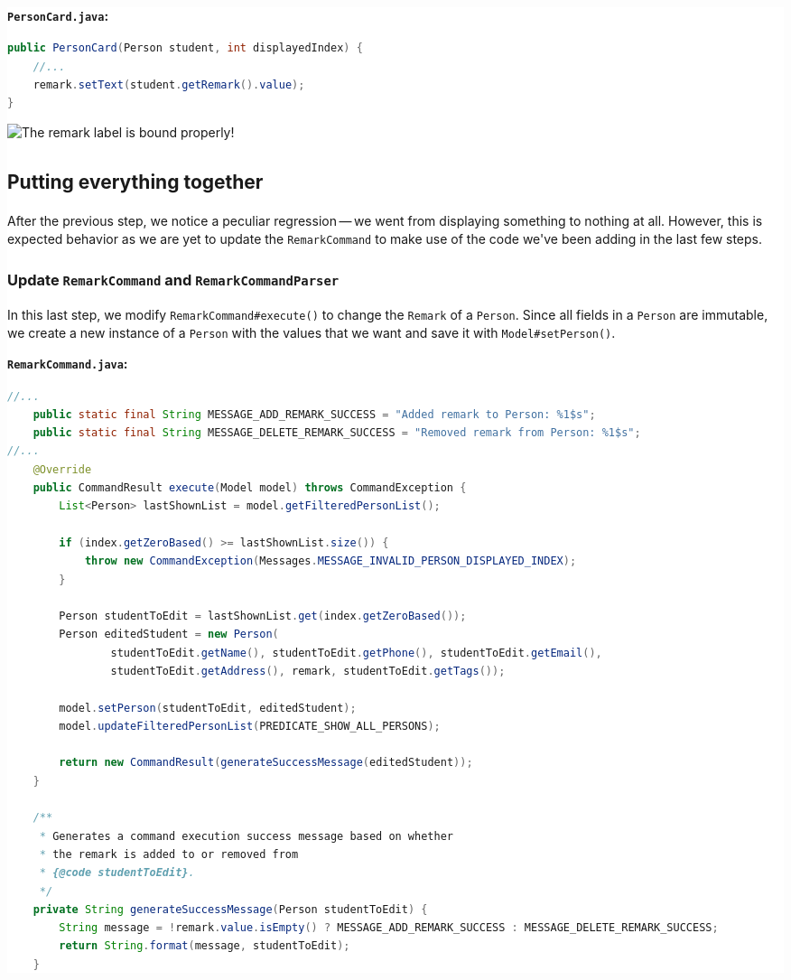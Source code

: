 **`PersonCard.java`:**

``` java
public PersonCard(Person student, int displayedIndex) {
    //...
    remark.setText(student.getRemark().value);
}
```

![The remark label is bound properly!](../images/add-remark/RemarkBound.png)

## Putting everything together

After the previous step, we notice a peculiar regression — we went from displaying something to nothing at all. However, this is expected behavior as we are yet to update the `RemarkCommand` to make use of the code we've been adding in the last few steps.

### Update `RemarkCommand` and `RemarkCommandParser`

In this last step, we modify `RemarkCommand#execute()` to change the `Remark` of a `Person`. Since all fields in a `Person` are immutable, we create a new instance of a `Person` with the values that we want and
save it with `Model#setPerson()`.

**`RemarkCommand.java`:**

``` java
//...
    public static final String MESSAGE_ADD_REMARK_SUCCESS = "Added remark to Person: %1$s";
    public static final String MESSAGE_DELETE_REMARK_SUCCESS = "Removed remark from Person: %1$s";
//...
    @Override
    public CommandResult execute(Model model) throws CommandException {
        List<Person> lastShownList = model.getFilteredPersonList();

        if (index.getZeroBased() >= lastShownList.size()) {
            throw new CommandException(Messages.MESSAGE_INVALID_PERSON_DISPLAYED_INDEX);
        }

        Person studentToEdit = lastShownList.get(index.getZeroBased());
        Person editedStudent = new Person(
                studentToEdit.getName(), studentToEdit.getPhone(), studentToEdit.getEmail(),
                studentToEdit.getAddress(), remark, studentToEdit.getTags());

        model.setPerson(studentToEdit, editedStudent);
        model.updateFilteredPersonList(PREDICATE_SHOW_ALL_PERSONS);

        return new CommandResult(generateSuccessMessage(editedStudent));
    }

    /**
     * Generates a command execution success message based on whether
     * the remark is added to or removed from
     * {@code studentToEdit}.
     */
    private String generateSuccessMessage(Person studentToEdit) {
        String message = !remark.value.isEmpty() ? MESSAGE_ADD_REMARK_SUCCESS : MESSAGE_DELETE_REMARK_SUCCESS;
        return String.format(message, studentToEdit);
    }
```
